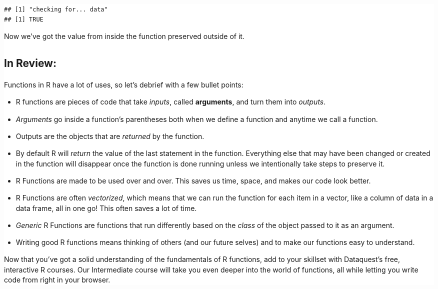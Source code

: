 ```
## [1] "checking for... data"
## [1] TRUE
```

Now we’ve got the value from inside the function preserved outside of it.

## In Review:

Functions in R have a lot of uses, so let’s debrief with a few bullet points:

- R functions are pieces of code that take *inputs*, called **arguments**, and turn them into *outputs*.

- *Arguments* go inside a function’s parentheses both when we define a function and anytime we call a function.

- Outputs are the objects that are *returned* by the function.

- By default R will *return* the value of the last statement in the function. Everything else that may have been changed or created in the function will disappear once the function is done running unless we intentionally take steps to preserve it.

- R Functions are made to be used over and over. This saves us time, space, and makes our code look better.

- R Functions are often *vectorized*, which means that we can run the function for each item in a vector, like a column of data in a data frame, all in one go! This often saves a lot of time.

- *Generic* R Functions are functions that run differently based on the *class* of the object passed to it as an argument.

- Writing good R functions means thinking of others (and our future selves) and to make our functions easy to understand.


Now that you’ve got a solid understanding of the fundamentals of R functions, add to your skillset with Dataquest’s free, interactive R courses. Our Intermediate course will take you even deeper into the world of functions, all while letting you write code from right in your browser.
